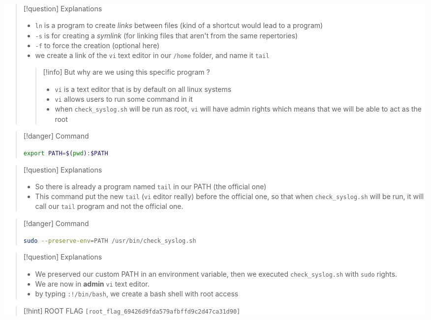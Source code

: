 >[!question] Explanations
>- `ln` is a program to create *links* between files (kind of a shortcut would lead to a program)
>- `-s` is for creating a *symlink* (for linking files that aren't from the same repertories)
>- `-f` to force the creation (optional here)
>- we create a link of the `vi` text editor in our `/home` folder, and name it `tail`
>>[!info] But why are we using this specific program ?
>>- `vi` is a text editor that is by default on all linux systems
>>- `vi` allows users to run some command in it
>>- when `check_syslog.sh` will be run as root, `vi` will have admin rights which means that we will be able to act as the root

>[!danger] Command
>```bash
>export PATH=$(pwd):$PATH

>[!question] Explanations
>- So there is already a program named `tail` in our PATH (the official one)
>- This command put the new `tail` (`vi` editor really) before the official one, so that when `check_syslog.sh` will be run, it will call our `tail` program and not the official one.

>[!danger] Command
>```bash
>sudo --preserve-env=PATH /usr/bin/check_syslog.sh

>[!question] Explanations
>- We preserved our custom PATH in an environment variable, then we executed `check_syslog.sh` with `sudo` rights.
>- We are now in **admin** `vi` text editor.
>- by typing `:!/bin/bash`, we create a bash shell with root access

>[!hint] ROOT FLAG
>`[root_flag_69426d9fda579afbffd9c2d47ca31d90]`
